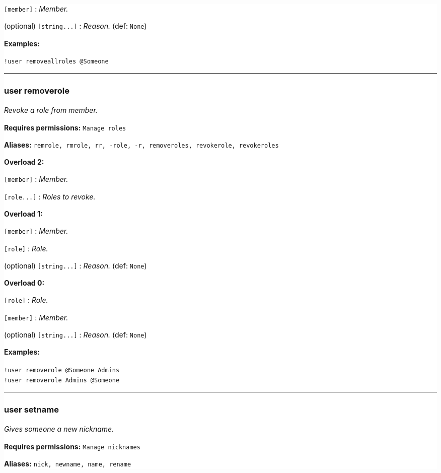 `[member]` : *Member.*

(optional) `[string...]` : *Reason.* (def: `None`)

**Examples:**

```
!user removeallroles @Someone
```
---

### user removerole
*Revoke a role from member.*

**Requires permissions:**
`Manage roles`

**Aliases:**
`remrole, rmrole, rr, -role, -r, removeroles, revokerole, revokeroles`


**Overload 2:**

`[member]` : *Member.*

`[role...]` : *Roles to revoke.*

**Overload 1:**

`[member]` : *Member.*

`[role]` : *Role.*

(optional) `[string...]` : *Reason.* (def: `None`)

**Overload 0:**

`[role]` : *Role.*

`[member]` : *Member.*

(optional) `[string...]` : *Reason.* (def: `None`)

**Examples:**

```
!user removerole @Someone Admins
!user removerole Admins @Someone
```
---

### user setname
*Gives someone a new nickname.*

**Requires permissions:**
`Manage nicknames`

**Aliases:**
`nick, newname, name, rename`

